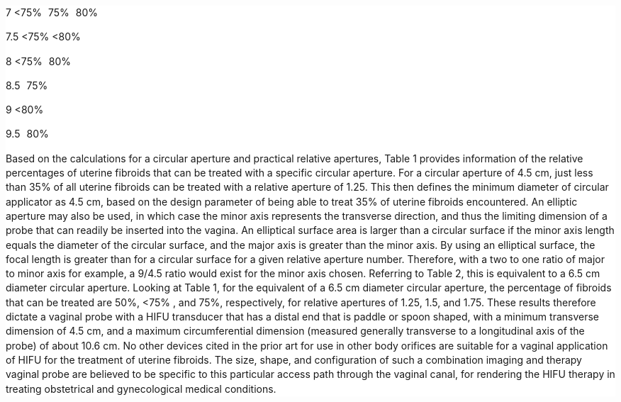  
7
<75%
  75%
  80%
 
 
7.5
<75%
<80%
 
 
8
<75%
  80%
 
 
8.5
  75%
 
 
9
<80%
 
 
9.5
  80%
 
 
 
 













Based on the calculations for a circular aperture and practical relative apertures, Table 1 provides information of the relative percentages of uterine fibroids that can be treated with a specific circular aperture. For a circular aperture of 4.5 cm, just less than 35% of all uterine fibroids can be treated with a relative aperture of 1.25. This then defines the minimum diameter of circular applicator as 4.5 cm, based on the design parameter of being able to treat 35% of uterine fibroids encountered. An elliptic aperture may also be used, in which case the minor axis represents the transverse direction, and thus the limiting dimension of a probe that can readily be inserted into the vagina. An elliptical surface area is larger than a circular surface if the minor axis length equals the diameter of the circular surface, and the major axis is greater than the minor axis. By using an elliptical surface, the focal length is greater than for a circular surface for a given relative aperture number. Therefore, with a two to one ratio of major to minor axis for example, a 9/4.5 ratio would exist for the minor axis chosen. Referring to Table 2, this is equivalent to a 6.5 cm diameter circular aperture. Looking at Table 1, for the equivalent of a 6.5 cm diameter circular aperture, the percentage of fibroids that can be treated are 50%, <75% , and 75%, respectively, for relative apertures of 1.25, 1.5, and 1.75.
These results therefore dictate a vaginal probe with a HIFU transducer that has a distal end that is paddle or spoon shaped, with a minimum transverse dimension of 4.5 cm, and a maximum circumferential dimension (measured generally transverse to a longitudinal axis of the probe) of about 10.6 cm. No other devices cited in the prior art for use in other body orifices are suitable for a vaginal application of HIFU for the treatment of uterine fibroids. The size, shape, and configuration of such a combination imaging and therapy vaginal probe are believed to be specific to this particular access path through the vaginal canal, for rendering the HIFU therapy in treating obstetrical and gynecological medical conditions.
